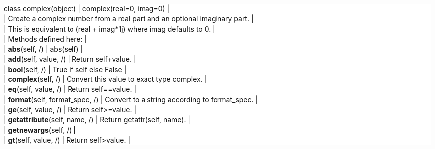 class complex(object)
 |  complex(real=0, imag=0)
 |  
 |  Create a complex number from a real part and an optional imaginary part.
 |  
 |  This is equivalent to (real + imag*1j) where imag defaults to 0.
 |  
 |  Methods defined here:
 |  
 |  __abs__(self, /)
 |      abs(self)
 |  
 |  __add__(self, value, /)
 |      Return self+value.
 |  
 |  __bool__(self, /)
 |      True if self else False
 |  
 |  __complex__(self, /)
 |      Convert this value to exact type complex.
 |  
 |  __eq__(self, value, /)
 |      Return self==value.
 |  
 |  __format__(self, format_spec, /)
 |      Convert to a string according to format_spec.
 |  
 |  __ge__(self, value, /)
 |      Return self>=value.
 |  
 |  __getattribute__(self, name, /)
 |      Return getattr(self, name).
 |  
 |  __getnewargs__(self, /)
 |  
 |  __gt__(self, value, /)
 |      Return self>value.
 |  